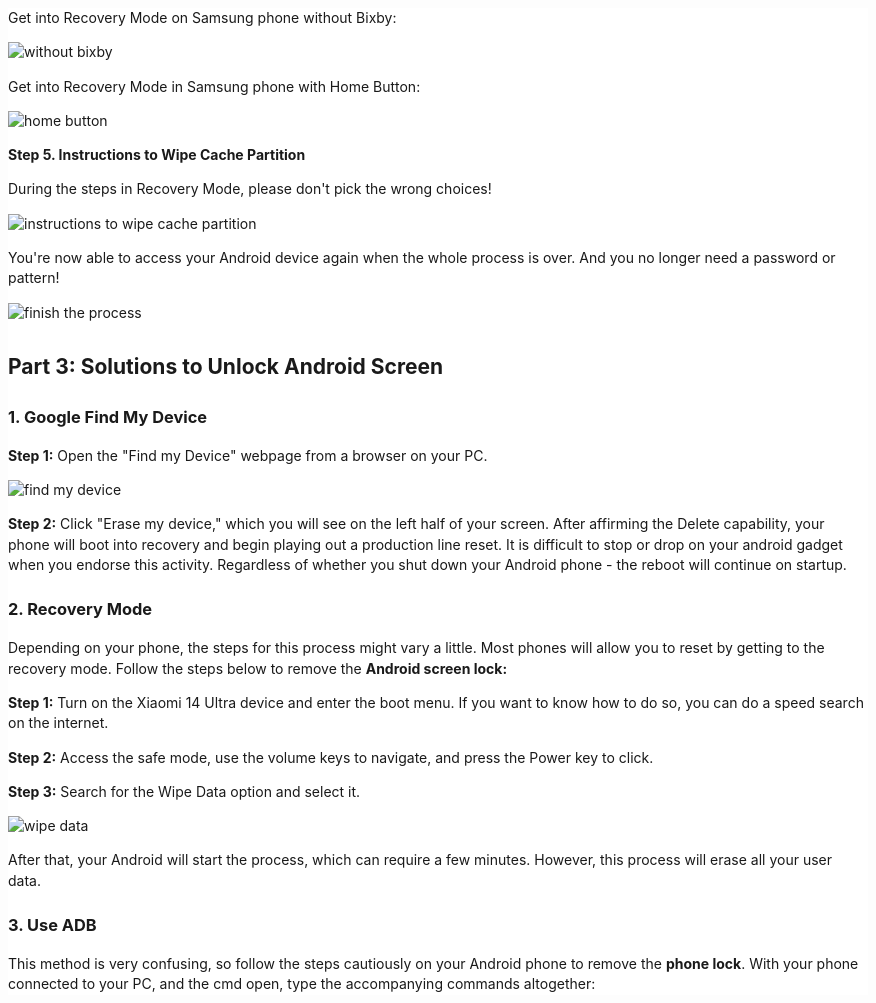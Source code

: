 Get into Recovery Mode on Samsung phone without Bixby:

![without bixby](https://images.wondershare.com/drfone/guide/unlock-android-screen-2.png)

Get into Recovery Mode in Samsung phone with Home Button:

![home button](https://images.wondershare.com/drfone/guide/unlock-android-screen-3.png)

**Step 5. Instructions to Wipe Cache Partition**

During the steps in Recovery Mode, please don't pick the wrong choices!

![instructions to wipe cache partition](https://images.wondershare.com/drfone/guide/unlock-android-screen-4.png)

You're now able to access your Android device again when the whole process is over. And you no longer need a password or pattern!

![finish the process](https://images.wondershare.com/drfone/guide/unlock-ios-screen-9.png)


## Part 3: Solutions to Unlock Android Screen

### 1\. Google Find My Device

**Step 1:** Open the "Find my Device" webpage from a browser on your PC.

![find my device](https://images.wondershare.com/drfone/article/2022/10/set-screen-lock-2.jpg)

**Step 2:** Click "Erase my device," which you will see on the left half of your screen. After affirming the Delete capability, your phone will boot into recovery and begin playing out a production line reset. It is difficult to stop or drop on your android gadget when you endorse this activity. Regardless of whether you shut down your Android phone - the reboot will continue on startup.

### 2\. Recovery Mode

Depending on your phone, the steps for this process might vary a little. Most phones will allow you to reset by getting to the recovery mode. Follow the steps below to remove the **Android screen lock:**

**Step 1:** Turn on the Xiaomi 14 Ultra device and enter the boot menu. If you want to know how to do so, you can do a speed search on the internet.

**Step 2:** Access the safe mode, use the volume keys to navigate, and press the Power key to click.

**Step 3:** Search for the Wipe Data option and select it.

![wipe data](https://images.wondershare.com/drfone/article/2022/10/set-screen-lock-3.jpg)

After that, your Android will start the process, which can require a few minutes. However, this process will erase all your user data.

### 3\. Use ADB

This method is very confusing, so follow the steps cautiously on your Android phone to remove the **phone lock**. With your phone connected to your PC, and the cmd open, type the accompanying commands altogether:
